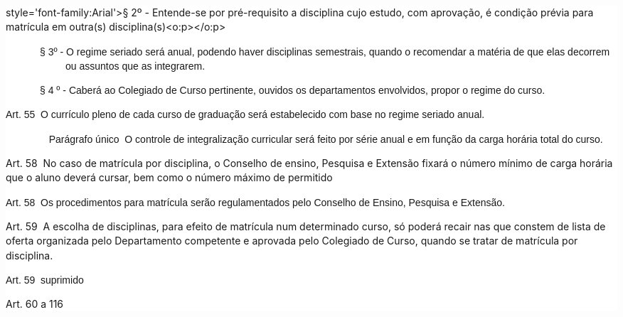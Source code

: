   style='font-family:Arial'>§ 2º - Entende-se por pré-requisito a disciplina
  cujo estudo, com aprovação, é condição prévia para matrícula em outra(s)
  disciplina(s)<o:p></o:p></span></p>
  <p class=MsoNormal style='margin-left:63.0pt;text-indent:-27.0pt'><span
  style='font-family:Arial'>§ 3º - O regime seriado será anual, podendo haver
  disciplinas semestrais, quando o recomendar a matéria de que elas decorrem ou
  assuntos que as integrarem.<o:p></o:p></span></p>
  <p class=MsoNormal style='margin-left:63.0pt;text-indent:-27.0pt'><span
  style='font-family:Arial'>§ 4 º - Caberá ao Colegiado de Curso pertinente,
  ouvidos os departamentos envolvidos, propor o regime do curso.<o:p></o:p></span></p>
  </td>
  <td width=299 valign=top style='width:224.45pt;border-top:none;border-left:
  none;border-bottom:solid windowtext .5pt;border-right:solid windowtext .5pt;
  mso-border-top-alt:solid windowtext .5pt;mso-border-left-alt:solid windowtext .5pt;
  padding:0cm 3.5pt 0cm 3.5pt'>
  <p class=MsoNormal style='margin-left:45.55pt;text-indent:-45.55pt'><span
  style='font-family:Arial'>Art. 55  O currículo pleno de cada curso de
  graduação será estabelecido com base no regime seriado anual.<o:p></o:p></span></p>
  <p class=MsoNormal style='margin-left:135.55pt;text-indent:-90.0pt'><span
  style='font-family:Arial'>Parágrafo único  O controle de integralização
  curricular será feito por série anual e em função da carga horária total do
  curso.<o:p></o:p></span></p>
  </td>
 </tr>
 <tr>
  <td width=299 valign=top style='width:224.45pt;border:solid windowtext .5pt;
  border-top:none;mso-border-top-alt:solid windowtext .5pt;padding:0cm 3.5pt 0cm 3.5pt'>
  <p class=MsoBodyTextIndent3>Art. 58  No caso de matrícula por disciplina, o
  Conselho de ensino, Pesquisa e Extensão fixará o número mínimo de carga
  horária que o aluno deverá cursar, bem como o número máximo de permitido</p>
  </td>
  <td width=299 valign=top style='width:224.45pt;border-top:none;border-left:
  none;border-bottom:solid windowtext .5pt;border-right:solid windowtext .5pt;
  mso-border-top-alt:solid windowtext .5pt;mso-border-left-alt:solid windowtext .5pt;
  padding:0cm 3.5pt 0cm 3.5pt'>
  <p class=MsoNormal style='margin-left:45.55pt;text-indent:-45.55pt'><span
  style='font-family:Arial'>Art. 58  Os procedimentos para matrícula serão
  regulamentados pelo Conselho de Ensino, Pesquisa e Extensão.<o:p></o:p></span></p>
  </td>
 </tr>
 <tr>
  <td width=299 valign=top style='width:224.45pt;border:solid windowtext .5pt;
  border-top:none;mso-border-top-alt:solid windowtext .5pt;padding:0cm 3.5pt 0cm 3.5pt'>
  <p class=MsoBodyTextIndent3>Art. 59  A escolha de disciplinas, para efeito de
  matrícula num determinado curso, só poderá recair nas que constem de lista de
  oferta organizada pelo Departamento competente e aprovada pelo Colegiado de
  Curso, quando se tratar de matrícula por disciplina.</p>
  </td>
  <td width=299 valign=top style='width:224.45pt;border-top:none;border-left:
  none;border-bottom:solid windowtext .5pt;border-right:solid windowtext .5pt;
  mso-border-top-alt:solid windowtext .5pt;mso-border-left-alt:solid windowtext .5pt;
  padding:0cm 3.5pt 0cm 3.5pt'>
  <p class=MsoNormal style='margin-left:45.55pt;text-indent:-45.55pt'><span
  lang=EN-US style='font-family:Arial;mso-ansi-language:EN-US'>Art. 59 
  suprimido<o:p></o:p></span></p>
  </td>
 </tr>
 <tr>
  <td width=299 valign=top style='width:224.45pt;border:solid windowtext .5pt;
  border-top:none;mso-border-top-alt:solid windowtext .5pt;padding:0cm 3.5pt 0cm 3.5pt'>
  <p class=MsoBodyTextIndent3>Art. 60 a 116</p>
  </td>
  <td width=299 valign=top style='width:224.45pt;border-top:none;border-left:
  none;border-bottom:solid windowtext .5pt;border-right:solid windowtext .5pt;